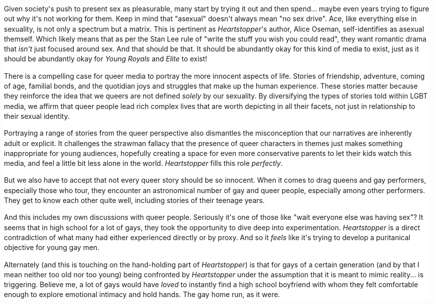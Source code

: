 Given society's push to present sex as pleasurable, many start by trying it out and then spend... maybe even years trying to figure out why it's not working for them. Keep in mind that "asexual" doesn't always mean "no sex drive". Ace, like everything else in sexuality, is not only a spectrum but a matrix. This is pertinent as *Heartstopper*'s author, Alice Oseman, self-identifies as asexual themself. Which likely means that as per the Stan Lee rule of "write the stuff you wish you could read", they want romantic drama that *isn't* just focused around sex. And that should be that. It should be abundantly okay for this kind of media to exist, just as it should be abundantly okay for *Young Royals* and *Elite* to exist!

</james>
</compare>

<compare>
<james {% include timecode %}>

There is a compelling case for queer media to portray the more innocent aspects of life. Stories of friendship, adventure, coming of age, familial bonds, and the quotidian joys and struggles that make up the human experience. These stories matter because they reinforce the idea that we queers are not defined *solely* by our sexuality. By diversifying the types of stories told within LGBT media, we affirm that queer people lead rich complex lives that
are worth depicting in all their facets, not just in relationship to their sexual identity. 

Portraying a range of stories from the queer perspective also dismantles the misconception that our narratives are inherently adult or explicit. It challenges the strawman fallacy that the presence of queer characters in themes just makes something inappropriate for young audiences, hopefully creating a space for even more conservative parents to let their kids watch this media, and feel a little bit less alone in the world. *Heartstopper*
fills this role *perfectly*. 

</james>
<from></from>
</compare>

<compare>
<james {% include timecode %}>

But we also have to accept that not every queer story should be so innocent. When it comes to drag queens and gay performers, especially those who tour, they encounter an astronomical number of gay and queer people, especially among other performers. They get to know each other quite well, including stories of their teenage years. 

And this includes my own discussions with queer people. Seriously it's one of those like "wait everyone else was having sex"? It seems that in high school for a lot of gays, they took the opportunity to dive deep into experimentation. *Heartstopper* is a direct contradiction of what many had either experienced directly or by proxy. And so it *feels* like it's trying to develop a puritanical objective for young gay men.

</james>
<from></from>
</compare>

<compare>
<james {% include timecode %}>

Alternately (and this is touching on the hand-holding part of *Heartstopper*) is that for gays of a certain generation (and by that I mean neither too old nor too young) being confronted by *Heartstopper* under the assumption that it is meant to mimic reality... is triggering. Believe me, a lot of gays would have *loved* to instantly find a high school boyfriend with whom they felt comfortable enough to explore emotional intimacy and hold hands. The gay home run, as it were. 
